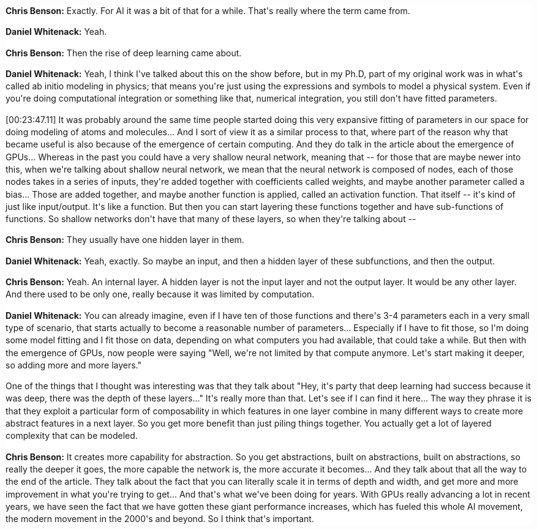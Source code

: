 **Chris Benson:** Exactly. For AI it was a bit of that for a while. That's really where the term came from.

**Daniel Whitenack:** Yeah.

**Chris Benson:** Then the rise of deep learning came about.

**Daniel Whitenack:** Yeah, I think I've talked about this on the show before, but in my Ph.D, part of my original work was in what's called ab initio modeling in physics; that means you're just using the expressions and symbols to model a physical system. Even if you're doing computational integration or something like that, numerical integration, you still don't have fitted parameters.

\[00:23:47.11\] It was probably around the same time people started doing this very expansive fitting of parameters in our space for doing modeling of atoms and molecules... And I sort of view it as a similar process to that, where part of the reason why that became useful is also because of the emergence of certain computing. And they do talk in the article about the emergence of GPUs... Whereas in the past you could have a very shallow neural network, meaning that -- for those that are maybe newer into this, when we're talking about shallow neural network, we mean that the neural network is composed of nodes, each of those nodes takes in a series of inputs, they're added together with coefficients called weights, and maybe another parameter called a bias... Those are added together, and maybe another function is applied, called an activation function. That itself -- it's kind of just like input/output. It's like a function. But then you can start layering these functions together and have sub-functions of functions. So shallow networks don't have that many of these layers, so when they're talking about --

**Chris Benson:** They usually have one hidden layer in them.

**Daniel Whitenack:** Yeah, exactly. So maybe an input, and then a hidden layer of these subfunctions, and then the output.

**Chris Benson:** Yeah. An internal layer. A hidden layer is not the input layer and not the output layer. It would be any other layer. And there used to be only one, really because it was limited by computation.

**Daniel Whitenack:** You can already imagine, even if I have ten of those functions and there's 3-4 parameters each in a very small type of scenario, that starts actually to become a reasonable number of parameters... Especially if I have to fit those, so I'm doing some model fitting and I fit those on data, depending on what computers you had available, that could take a while. But then with the emergence of GPUs, now people were saying "Well, we're not limited by that compute anymore. Let's start making it deeper, so adding more and more layers."

One of the things that I thought was interesting was that they talk about "Hey, it's party that deep learning had success because it was deep, there was the depth of these layers..." It's really more than that. Let's see if I can find it here... The way they phrase it is that they exploit a particular form of composability in which features in one layer combine in many different ways to create more abstract features in a next layer. So you get more benefit than just piling things together. You actually get a lot of layered complexity that can be modeled.

**Chris Benson:** It creates more capability for abstraction. So you get abstractions, built on abstractions, built on abstractions, so really the deeper it goes, the more capable the network is, the more accurate it becomes... And they talk about that all the way to the end of the article. They talk about the fact that you can literally scale it in terms of depth and width, and get more and more improvement in what you're trying to get... And that's what we've been doing for years. With GPUs really advancing a lot in recent years, we have seen the fact that we have gotten these giant performance increases, which has fueled this whole AI movement, the modern movement in the 2000's and beyond. So I think that's important.

